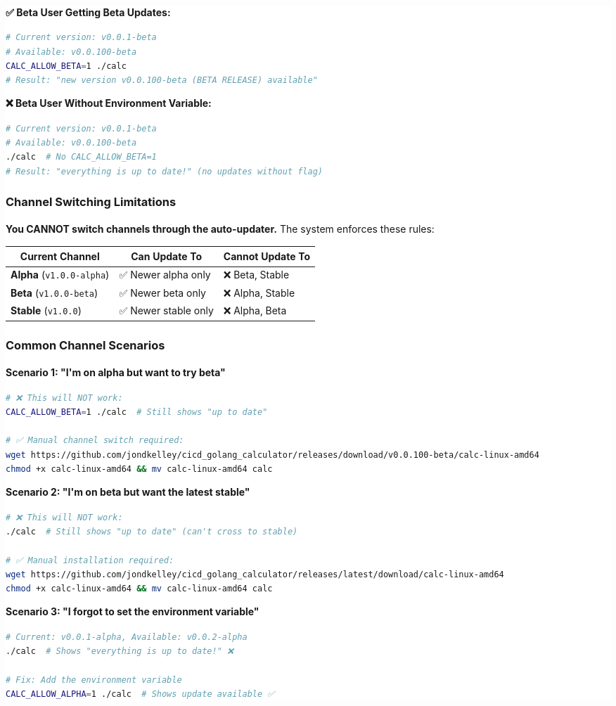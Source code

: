 **✅ Beta User Getting Beta Updates:**
```bash
# Current version: v0.0.1-beta
# Available: v0.0.100-beta
CALC_ALLOW_BETA=1 ./calc
# Result: "new version v0.0.100-beta (BETA RELEASE) available"
```

**❌ Beta User Without Environment Variable:**
```bash
# Current version: v0.0.1-beta
# Available: v0.0.100-beta
./calc  # No CALC_ALLOW_BETA=1
# Result: "everything is up to date!" (no updates without flag)
```

### Channel Switching Limitations

**You CANNOT switch channels through the auto-updater.** The system enforces these rules:

| Current Channel | Can Update To | Cannot Update To |
|----------------|---------------|------------------|
| **Alpha** (`v1.0.0-alpha`) | ✅ Newer alpha only | ❌ Beta, Stable |
| **Beta** (`v1.0.0-beta`) | ✅ Newer beta only | ❌ Alpha, Stable |
| **Stable** (`v1.0.0`) | ✅ Newer stable only | ❌ Alpha, Beta |

### Common Channel Scenarios

**Scenario 1: "I'm on alpha but want to try beta"**
```bash
# ❌ This will NOT work:
CALC_ALLOW_BETA=1 ./calc  # Still shows "up to date"

# ✅ Manual channel switch required:
wget https://github.com/jondkelley/cicd_golang_calculator/releases/download/v0.0.100-beta/calc-linux-amd64
chmod +x calc-linux-amd64 && mv calc-linux-amd64 calc
```

**Scenario 2: "I'm on beta but want the latest stable"**
```bash
# ❌ This will NOT work:
./calc  # Still shows "up to date" (can't cross to stable)

# ✅ Manual installation required:
wget https://github.com/jondkelley/cicd_golang_calculator/releases/latest/download/calc-linux-amd64
chmod +x calc-linux-amd64 && mv calc-linux-amd64 calc
```

**Scenario 3: "I forgot to set the environment variable"**
```bash
# Current: v0.0.1-alpha, Available: v0.0.2-alpha
./calc  # Shows "everything is up to date!" ❌

# Fix: Add the environment variable
CALC_ALLOW_ALPHA=1 ./calc  # Shows update available ✅
```
